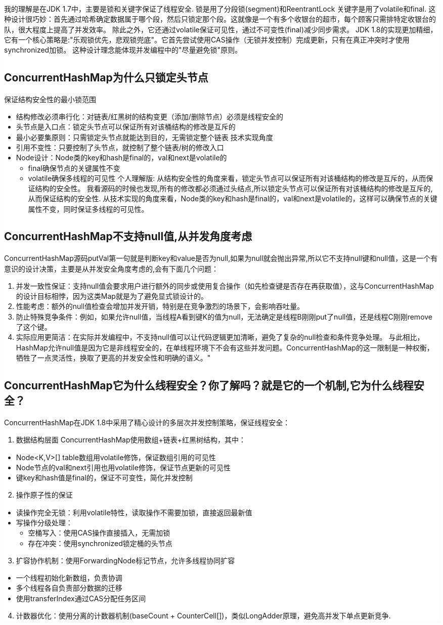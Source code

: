 我的理解是在JDK 1.7中，主要是锁和关键字保证了线程安全.
锁是用了分段锁(segment)和ReentrantLock
关键字是用了volatile和final.
这种设计很巧妙：首先通过哈希确定数据属于哪个段，然后只锁定那个段。这就像是一个有多个收银台的超市，每个顾客只需排特定收银台的队，很大程度上提高了并发效率。
除此之外，它还通过volatile保证可见性，通过不可变性(final)减少同步需求。
JDK 1.8的实现更加精细，它有一个核心策略是:"乐观锁优先，悲观锁兜底"。它首先尝试使用CAS操作（无锁并发控制）完成更新，只有在真正冲突时才使用synchronized加锁。
这种设计理念能体现并发编程中的"尽量避免锁"原则。



## ConcurrentHashMap为什么只锁定头节点
保证结构安全性的最小锁范围
- 结构修改必须串行化：对链表/红黑树的结构变更（添加/删除节点）必须是线程安全的
- 头节点是入口点：锁定头节点可以保证所有对该桶结构的修改是互斥的
- 最小必要集原则：只需锁定头节点就能达到目的，无需锁定整个链表
技术实现角度
- 引用不变性：只要控制了头节点，就控制了整个链表/树的修改入口
- Node设计：Node类的key和hash是final的，val和next是volatile的
   - final确保节点的关键属性不变
   - volatile确保多线程的可见性
个人理解版:
从结构安全性的角度来看，锁定头节点可以保证所有对该桶结构的修改是互斥的，从而保证结构的安全性。
我看源码的时候也发现,所有的修改都必须通过头结点,所以锁定头节点可以保证所有对该桶结构的修改是互斥的,从而保证结构的安全性.
从技术实现的角度来看，Node类的key和hash是final的，val和next是volatile的，这样可以确保节点的关键属性不变，同时保证多线程的可见性。

## ConcurrentHashMap不支持null值,从并发角度考虑
ConcurrentHashMap源码putVal第一句就是判断key和value是否为null,如果为null就会抛出异常,所以它不支持null键和null值，这是一个有意识的设计决策，主要是从并发安全角度考虑的,会有下面几个问题：
1. 并发一致性保证：支持null值会要求用户进行额外的同步或使用复合操作（如先检查键是否存在再获取值），这与ConcurrentHashMap的设计目标相悖，因为这类Map就是为了避免显式锁设计的。
2. 性能考虑：额外的null值检查会增加并发开销，特别是在竞争激烈的场景下，会影响吞吐量。
3. 防止特殊竞争条件：例如，如果允许null值，当线程A看到键K的值为null，无法确定是线程B刚刚put了null值，还是线程C刚刚remove了这个键。
4. 实际应用更简洁：在实际并发编程中，不支持null值可以让代码逻辑更加清晰，避免了复杂的null检查和条件竞争处理。
与此相比，HashMap允许null值是因为它是非线程安全的，在单线程环境下不会有这些并发问题。ConcurrentHashMap的这一限制是一种权衡，牺牲了一点灵活性，换取了更高的并发安全性和明确的语义。"
## ConcurrentHashMap它为什么线程安全？你了解吗？就是它的一个机制,它为什么线程安全？
ConcurrentHashMap在JDK 1.8中采用了精心设计的多层次并发控制策略，保证线程安全：
1. 数据结构层面
ConcurrentHashMap使用数组+链表+红黑树结构，其中：
- Node<K,V>[] table数组用volatile修饰，保证数组引用的可见性
- Node节点的val和next引用也用volatile修饰，保证节点更新的可见性
- 键key和hash值是final的，保证不可变性，简化并发控制
2. 操作原子性的保证
- 读操作完全无锁：利用volatile特性，读取操作不需要加锁，直接返回最新值
- 写操作分级处理：
  - 空桶写入：使用CAS操作直接插入，无需加锁
  - 存在冲突：使用synchronized锁定桶的头节点
3. 扩容协作机制：使用ForwardingNode标记节点，允许多线程协同扩容
- 一个线程初始化新数组，负责协调
- 多个线程各自负责部分数据的迁移
- 使用transferIndex通过CAS分配任务区间
4. 计数器优化：使用分离的计数器机制(baseCount + CounterCell[])，类似LongAdder原理，避免高并发下单点更新竞争.
